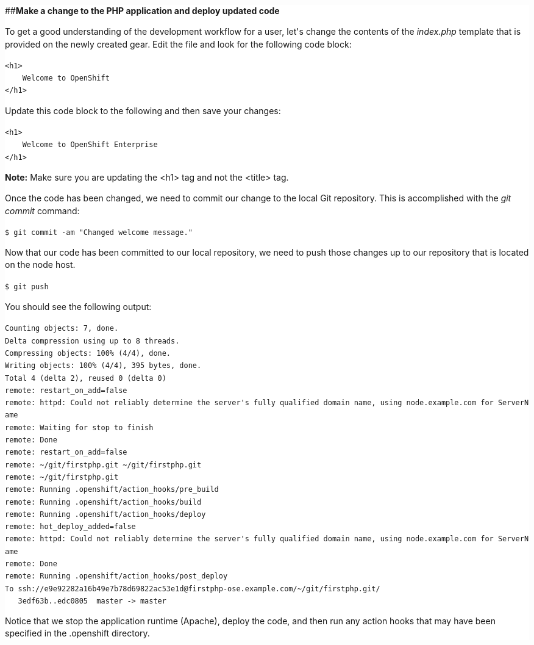 ##**Make a change to the PHP application and deploy updated code**

To get a good understanding of the development workflow for a user, let's change the contents of the *index.php* template that is provided on the newly created gear.  Edit the file and look for the following code block:

	<h1>
	    Welcome to OpenShift
	</h1>

Update this code block to the following and then save your changes:

	<h1>
	    Welcome to OpenShift Enterprise
	</h1>

**Note:** Make sure you are updating the \<h1> tag and not the \<title> tag.

Once the code has been changed, we need to commit our change to the local Git repository.  This is accomplished with the *git commit* command:

	$ git commit -am "Changed welcome message."
	
Now that our code has been committed to our local repository, we need to push those changes up to our repository that is located on the node host.  

	$ git push
	
You should see the following output:

	Counting objects: 7, done.
	Delta compression using up to 8 threads.
	Compressing objects: 100% (4/4), done.
	Writing objects: 100% (4/4), 395 bytes, done.
	Total 4 (delta 2), reused 0 (delta 0)
	remote: restart_on_add=false
	remote: httpd: Could not reliably determine the server's fully qualified domain name, using node.example.com for ServerName
	remote: Waiting for stop to finish
	remote: Done
	remote: restart_on_add=false
	remote: ~/git/firstphp.git ~/git/firstphp.git
	remote: ~/git/firstphp.git
	remote: Running .openshift/action_hooks/pre_build
	remote: Running .openshift/action_hooks/build
	remote: Running .openshift/action_hooks/deploy
	remote: hot_deploy_added=false
	remote: httpd: Could not reliably determine the server's fully qualified domain name, using node.example.com for ServerName
	remote: Done
	remote: Running .openshift/action_hooks/post_deploy
	To ssh://e9e92282a16b49e7b78d69822ac53e1d@firstphp-ose.example.com/~/git/firstphp.git/
	   3edf63b..edc0805  master -> master


Notice that we stop the application runtime (Apache), deploy the code, and then run any action hooks that may have been specified in the .openshift directory.  
